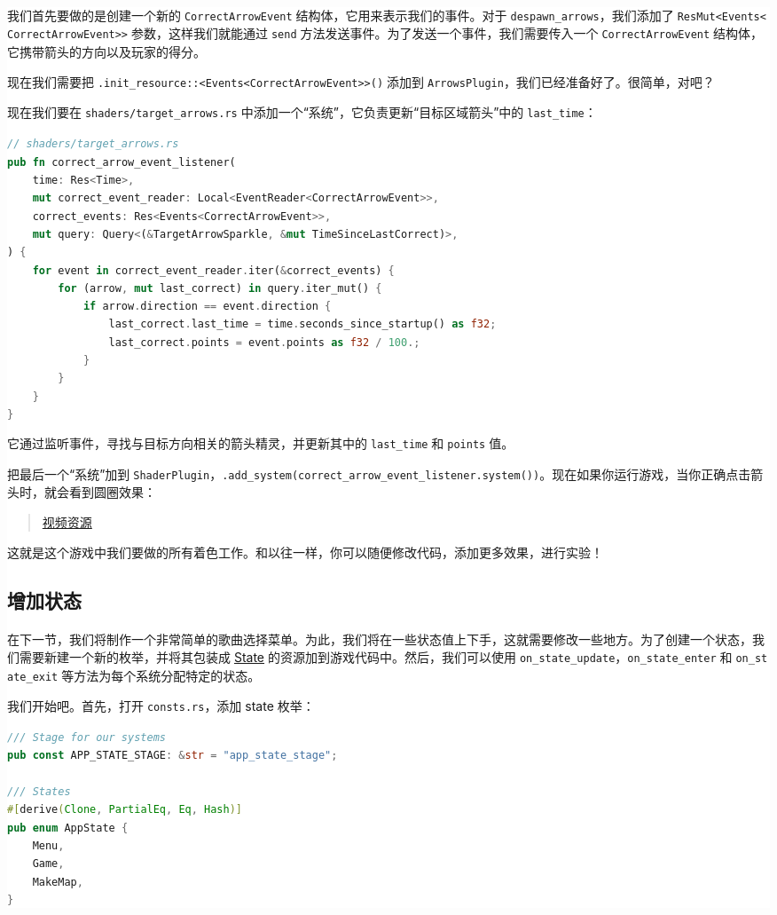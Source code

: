 我们首先要做的是创建一个新的 `CorrectArrowEvent` 结构体，它用来表示我们的事件。对于 `despawn_arrows`，我们添加了 `ResMut<Events<CorrectArrowEvent>>` 参数，这样我们就能通过 `send` 方法发送事件。为了发送一个事件，我们需要传入一个 `CorrectArrowEvent` 结构体，它携带箭头的方向以及玩家的得分。

现在我们需要把 `.init_resource::<Events<CorrectArrowEvent>>()` 添加到 `ArrowsPlugin`，我们已经准备好了。很简单，对吧？

现在我们要在 `shaders/target_arrows.rs` 中添加一个“系统”，它负责更新“目标区域箭头”中的 `last_time`：

```rust
// shaders/target_arrows.rs
pub fn correct_arrow_event_listener(
    time: Res<Time>,
    mut correct_event_reader: Local<EventReader<CorrectArrowEvent>>,
    correct_events: Res<Events<CorrectArrowEvent>>,
    mut query: Query<(&TargetArrowSparkle, &mut TimeSinceLastCorrect)>,
) {
    for event in correct_event_reader.iter(&correct_events) {
        for (arrow, mut last_correct) in query.iter_mut() {
            if arrow.direction == event.direction {
                last_correct.last_time = time.seconds_since_startup() as f32;
                last_correct.points = event.points as f32 / 100.;
            }
        }
    }
}
```

它通过监听事件，寻找与目标方向相关的箭头精灵，并更新其中的 `last_time` 和 `points` 值。

把最后一个“系统”加到 `ShaderPlugin`，`.add_system(correct_arrow_event_listener.system())`。现在如果你运行游戏，当你正确点击箭头时，就会看到圆圈效果：

>[视频资源](https://caballerocoll.com/images/rhythm/rhythm_target_arrow_circles.mp4)

这就是这个游戏中我们要做的所有着色工作。和以往一样，你可以随便修改代码，添加更多效果，进行实验！

## 增加状态

在下一节，我们将制作一个非常简单的歌曲选择菜单。为此，我们将在一些状态值上下手，这就需要修改一些地方。为了创建一个状态，我们需要新建一个新的枚举，并将其包装成 [State](https://docs.rs/bevy/0.4.0/bevy/ecs/struct.State.html) 的资源加到游戏代码中。然后，我们可以使用 `on_state_update`，`on_state_enter` 和 `on_state_exit` 等方法为每个系统分配特定的状态。

我们开始吧。首先，打开 `consts.rs`，添加 state 枚举：

```rust
/// Stage for our systems
pub const APP_STATE_STAGE: &str = "app_state_stage";

/// States
#[derive(Clone, PartialEq, Eq, Hash)]
pub enum AppState {
    Menu,
    Game,
    MakeMap,
}
```
